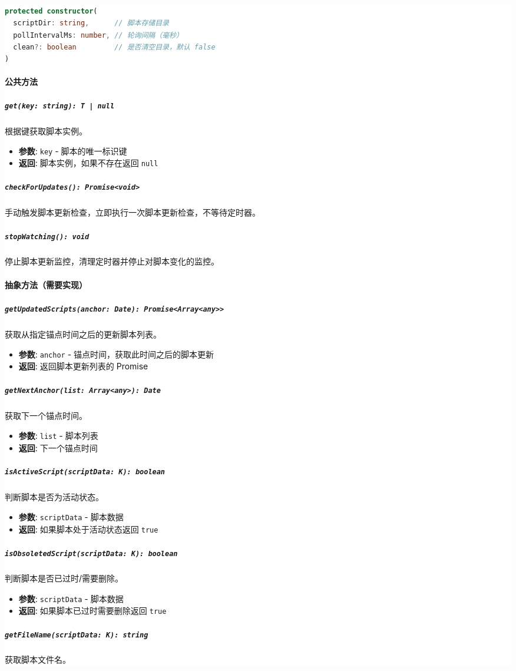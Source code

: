 ```typescript
protected constructor(
  scriptDir: string,      // 脚本存储目录
  pollIntervalMs: number, // 轮询间隔（毫秒）
  clean?: boolean         // 是否清空目录，默认 false
)
```

#### 公共方法

##### `get(key: string): T | null`

根据键获取脚本实例。

- **参数**: `key` - 脚本的唯一标识键
- **返回**: 脚本实例，如果不存在返回 `null`

##### `checkForUpdates(): Promise<void>`

手动触发脚本更新检查，立即执行一次脚本更新检查，不等待定时器。

##### `stopWatching(): void`

停止脚本更新监控，清理定时器并停止对脚本变化的监控。

#### 抽象方法（需要实现）

##### `getUpdatedScripts(anchor: Date): Promise<Array<any>>`

获取从指定锚点时间之后的更新脚本列表。

- **参数**: `anchor` - 锚点时间，获取此时间之后的脚本更新
- **返回**: 返回脚本更新列表的 Promise

##### `getNextAnchor(list: Array<any>): Date`

获取下一个锚点时间。

- **参数**: `list` - 脚本列表
- **返回**: 下一个锚点时间

##### `isActiveScript(scriptData: K): boolean`

判断脚本是否为活动状态。

- **参数**: `scriptData` - 脚本数据
- **返回**: 如果脚本处于活动状态返回 `true`

##### `isObsoletedScript(scriptData: K): boolean`

判断脚本是否已过时/需要删除。

- **参数**: `scriptData` - 脚本数据
- **返回**: 如果脚本已过时需要删除返回 `true`

##### `getFileName(scriptData: K): string`

获取脚本文件名。

